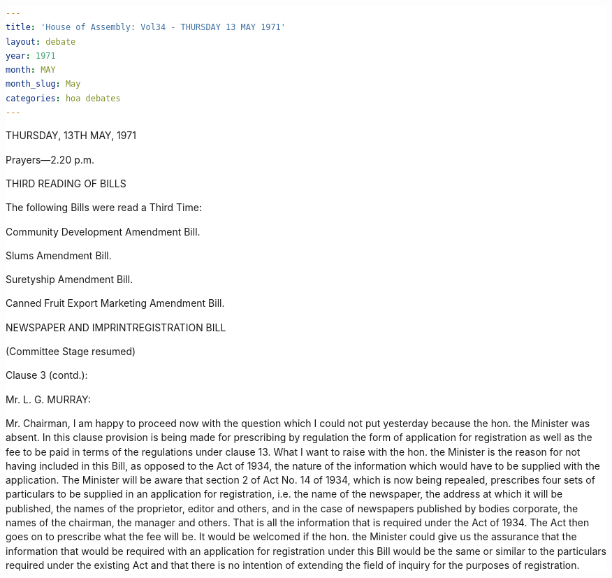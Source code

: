 ```yaml
---
title: 'House of Assembly: Vol34 - THURSDAY 13 MAY 1971'
layout: debate
year: 1971
month: MAY
month_slug: May
categories: hoa debates
---
```


<debateSection name="#opening">

<heading>THURSDAY, 13TH MAY, 1971</heading>

<prayers>

<narrative>Prayers&#x2014;<recordedTime time="1971-05-13T14:20:00">2.20 p.m.</recordedTime></narrative>

</prayers>

</debateSection>

<debateSection name="#third_reading_of_bills">

<heading>THIRD READING OF BILLS</heading>

<p>The following Bills were read a Third Time:</p>

<p>Community Development Amendment Bill.</p>

<p>Slums Amendment Bill.</p>

<p>Suretyship Amendment Bill.</p>

<p>Canned Fruit Export Marketing Amendment Bill.</p>

</debateSection>

<debateSection name="#newspaper_and_imprintregistration_bill">

<heading>NEWSPAPER AND IMPRINTREGISTRATION BILL</heading>

<summary>(Committee Stage resumed)</summary>

<p>Clause 3 (contd.):</p>

<speech by="#murray">

<from>Mr. <person refersTo="hansard_za">L. G. MURRAY</person>:</from>

<p>Mr. Chairman, I am happy to proceed now with the question which I could not put yesterday <span class="col_6651-6652" refersTo="page_0459"/>because the hon. the Minister was absent. In this clause provision is being made for prescribing by regulation the form of application for registration as well as the fee to be paid in terms of the regulations under clause 13. What I want to raise with the hon. the Minister is the reason for not having included in this Bill, as opposed to the Act of 1934, the nature of the information which would have to be supplied with the application. The Minister will be aware that section 2 of Act No. 14 of 1934, which is now being repealed, prescribes four sets of particulars to be supplied in an application for registration, i.e. the name of the newspaper, the address at which it will be published, the names of the proprietor, editor and others, and in the case of newspapers published by bodies corporate, the names of the chairman, the manager and others. That is all the information that is required under the Act of 1934. The Act then goes on to prescribe what the fee will be. It would be welcomed if the hon. the Minister could give us the assurance that the information that would be required with an application for registration under this Bill would be the same or similar to the particulars required under the existing Act and that there is no intention of extending the field of inquiry for the purposes of registration.</p>
